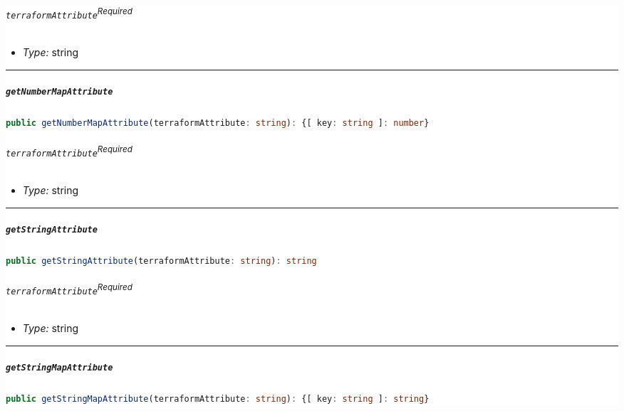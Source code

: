 ###### `terraformAttribute`<sup>Required</sup> <a name="terraformAttribute" id="@cdktf/provider-mongodbatlas.dataMongodbatlasEventTriggers.DataMongodbatlasEventTriggersResultsEventProcessorsAwsEventbridgeOutputReference.getNumberListAttribute.parameter.terraformAttribute"></a>

- *Type:* string

---

##### `getNumberMapAttribute` <a name="getNumberMapAttribute" id="@cdktf/provider-mongodbatlas.dataMongodbatlasEventTriggers.DataMongodbatlasEventTriggersResultsEventProcessorsAwsEventbridgeOutputReference.getNumberMapAttribute"></a>

```typescript
public getNumberMapAttribute(terraformAttribute: string): {[ key: string ]: number}
```

###### `terraformAttribute`<sup>Required</sup> <a name="terraformAttribute" id="@cdktf/provider-mongodbatlas.dataMongodbatlasEventTriggers.DataMongodbatlasEventTriggersResultsEventProcessorsAwsEventbridgeOutputReference.getNumberMapAttribute.parameter.terraformAttribute"></a>

- *Type:* string

---

##### `getStringAttribute` <a name="getStringAttribute" id="@cdktf/provider-mongodbatlas.dataMongodbatlasEventTriggers.DataMongodbatlasEventTriggersResultsEventProcessorsAwsEventbridgeOutputReference.getStringAttribute"></a>

```typescript
public getStringAttribute(terraformAttribute: string): string
```

###### `terraformAttribute`<sup>Required</sup> <a name="terraformAttribute" id="@cdktf/provider-mongodbatlas.dataMongodbatlasEventTriggers.DataMongodbatlasEventTriggersResultsEventProcessorsAwsEventbridgeOutputReference.getStringAttribute.parameter.terraformAttribute"></a>

- *Type:* string

---

##### `getStringMapAttribute` <a name="getStringMapAttribute" id="@cdktf/provider-mongodbatlas.dataMongodbatlasEventTriggers.DataMongodbatlasEventTriggersResultsEventProcessorsAwsEventbridgeOutputReference.getStringMapAttribute"></a>

```typescript
public getStringMapAttribute(terraformAttribute: string): {[ key: string ]: string}
```
